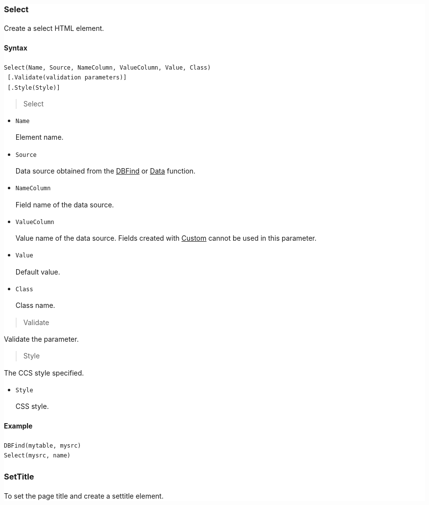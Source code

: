 ### Select

Create a select HTML element.

#### Syntax
```
Select(Name, Source, NameColumn, ValueColumn, Value, Class)
 [.Validate(validation parameters)]
 [.Style(Style)]
```

> Select

  * `Name`

    Element name.

  * `Source`

    Data source obtained from the [DBFind](#dbfind) or [Data](#data) function.

  * `NameColumn`

    Field name of the data source.

  * `ValueColumn`

    Value name of the data source.
    Fields created with [Custom](#custom) cannot be used in this parameter.

  * `Value`

    Default value.

  * `Class`

    Class name.

> Validate

  Validate the parameter.

> Style

  The CCS style specified.

  * `Style`

    CSS style.

#### Example

```
DBFind(mytable, mysrc)
Select(mysrc, name)
```

### SetTitle

To set the page title and create a settitle element.
